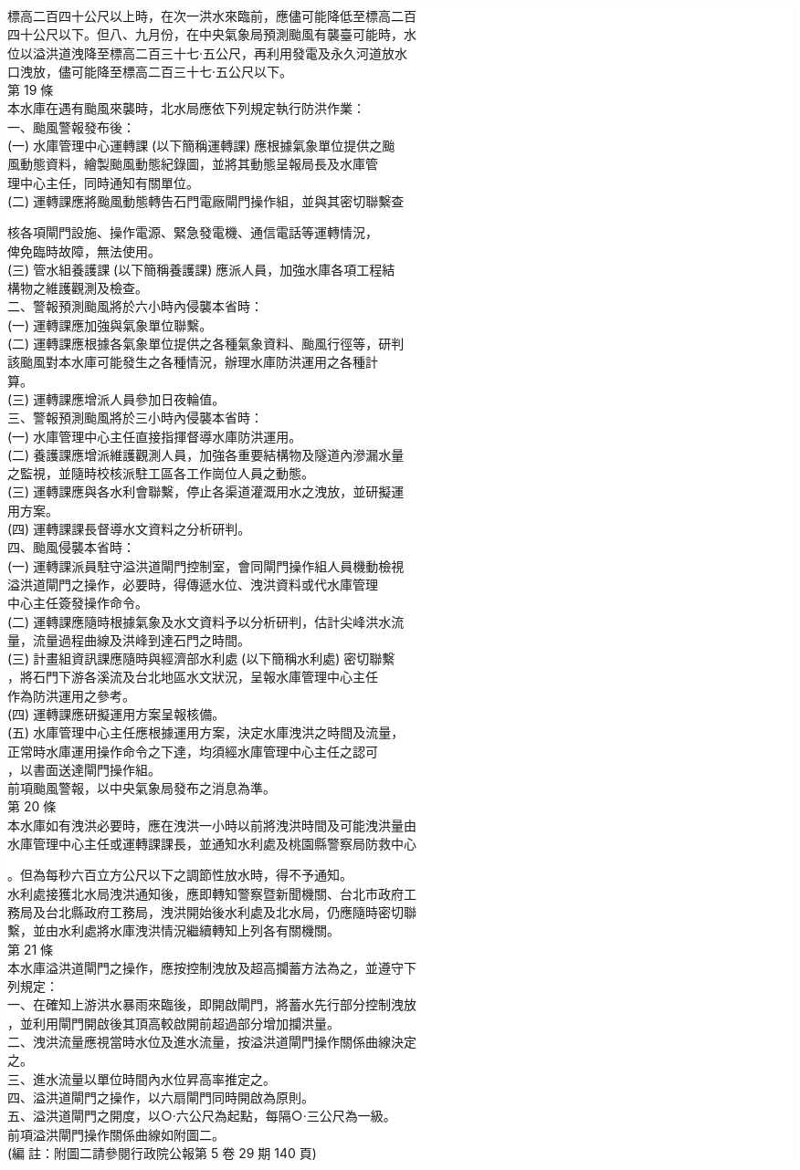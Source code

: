 標高二百四十公尺以上時，在次一洪水來臨前，應儘可能降低至標高二百  
四十公尺以下。但八、九月份，在中央氣象局預測颱風有襲臺可能時，水  
位以溢洪道洩降至標高二百三十七‧五公尺，再利用發電及永久河道放水  
口洩放，儘可能降至標高二百三十七‧五公尺以下。  
第 19 條  
本水庫在遇有颱風來襲時，北水局應依下列規定執行防洪作業：  
一、颱風警報發布後：  
(一) 水庫管理中心運轉課 (以下簡稱運轉課) 應根據氣象單位提供之颱  
風動態資料，繪製颱風動態紀錄圖，並將其動態呈報局長及水庫管  
理中心主任，同時通知有關單位。  
(二) 運轉課應將颱風動態轉告石門電廠閘門操作組，並與其密切聯繫查  


核各項閘門設施、操作電源、緊急發電機、通信電話等運轉情況，  
俾免臨時故障，無法使用。  
(三) 管水組養護課 (以下簡稱養護課) 應派人員，加強水庫各項工程結  
構物之維護觀測及檢查。  
二、警報預測颱風將於六小時內侵襲本省時：  
(一) 運轉課應加強與氣象單位聯繫。  
(二) 運轉課應根據各氣象單位提供之各種氣象資料、颱風行徑等，研判  
該颱風對本水庫可能發生之各種情況，辦理水庫防洪運用之各種計  
算。  
(三) 運轉課應增派人員參加日夜輪值。  
三、警報預測颱風將於三小時內侵襲本省時：  
(一) 水庫管理中心主任直接指揮督導水庫防洪運用。  
(二) 養護課應增派維護觀測人員，加強各重要結構物及隧道內滲漏水量  
之監視，並隨時校核派駐工區各工作崗位人員之動態。  
(三) 運轉課應與各水利會聯繫，停止各渠道灌溉用水之洩放，並研擬運  
用方案。  
(四) 運轉課課長督導水文資料之分析研判。  
四、颱風侵襲本省時：  
(一) 運轉課派員駐守溢洪道閘門控制室，會同閘門操作組人員機動檢視  
溢洪道閘門之操作，必要時，得傳遞水位、洩洪資料或代水庫管理  
中心主任簽發操作命令。  
(二) 運轉課應隨時根據氣象及水文資料予以分析研判，估計尖峰洪水流  
量，流量過程曲線及洪峰到達石門之時間。  
(三) 計畫組資訊課應隨時與經濟部水利處 (以下簡稱水利處) 密切聯繫  
，將石門下游各溪流及台北地區水文狀況，呈報水庫管理中心主任  
作為防洪運用之參考。  
(四) 運轉課應研擬運用方案呈報核備。  
(五) 水庫管理中心主任應根據運用方案，決定水庫洩洪之時間及流量，  
正常時水庫運用操作命令之下達，均須經水庫管理中心主任之認可  
，以書面送達閘門操作組。  
前項颱風警報，以中央氣象局發布之消息為準。  
第 20 條  
本水庫如有洩洪必要時，應在洩洪一小時以前將洩洪時間及可能洩洪量由  
水庫管理中心主任或運轉課課長，並通知水利處及桃園縣警察局防救中心  


。但為每秒六百立方公尺以下之調節性放水時，得不予通知。  
水利處接獲北水局洩洪通知後，應即轉知警察暨新聞機關、台北市政府工  
務局及台北縣政府工務局，洩洪開始後水利處及北水局，仍應隨時密切聯  
繫，並由水利處將水庫洩洪情況繼續轉知上列各有關機關。  
第 21 條  
本水庫溢洪道閘門之操作，應按控制洩放及超高攔蓄方法為之，並遵守下  
列規定：  
一、在確知上游洪水暴雨來臨後，即開啟閘門，將蓄水先行部分控制洩放  
，並利用閘門開啟後其頂高較啟開前超過部分增加攔洪量。  
二、洩洪流量應視當時水位及進水流量，按溢洪道閘門操作關係曲線決定  
之。  
三、進水流量以單位時間內水位昇高率推定之。  
四、溢洪道閘門之操作，以六扇閘門同時開啟為原則。  
五、溢洪道閘門之開度，以○‧六公尺為起點，每隔○‧三公尺為一級。  
前項溢洪閘門操作關係曲線如附圖二。  
(編 註：附圖二請參閱行政院公報第 5 卷 29 期 140 頁)  